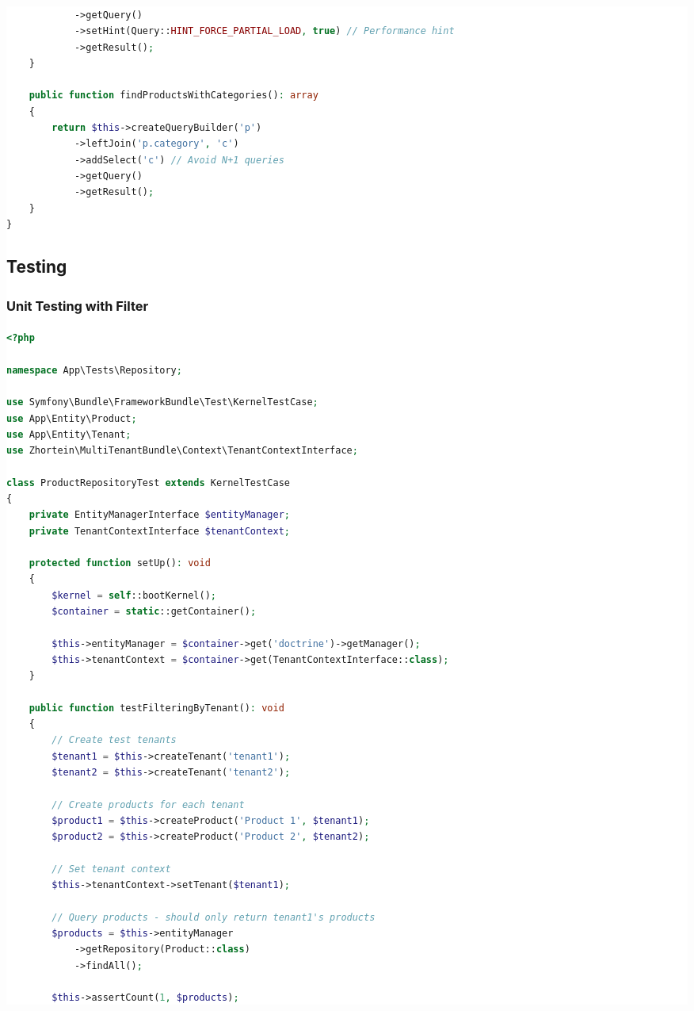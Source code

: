 ```php
            ->getQuery()
            ->setHint(Query::HINT_FORCE_PARTIAL_LOAD, true) // Performance hint
            ->getResult();
    }

    public function findProductsWithCategories(): array
    {
        return $this->createQueryBuilder('p')
            ->leftJoin('p.category', 'c')
            ->addSelect('c') // Avoid N+1 queries
            ->getQuery()
            ->getResult();
    }
}
```

## Testing

### Unit Testing with Filter

```php
<?php

namespace App\Tests\Repository;

use Symfony\Bundle\FrameworkBundle\Test\KernelTestCase;
use App\Entity\Product;
use App\Entity\Tenant;
use Zhortein\MultiTenantBundle\Context\TenantContextInterface;

class ProductRepositoryTest extends KernelTestCase
{
    private EntityManagerInterface $entityManager;
    private TenantContextInterface $tenantContext;

    protected function setUp(): void
    {
        $kernel = self::bootKernel();
        $container = static::getContainer();

        $this->entityManager = $container->get('doctrine')->getManager();
        $this->tenantContext = $container->get(TenantContextInterface::class);
    }

    public function testFilteringByTenant(): void
    {
        // Create test tenants
        $tenant1 = $this->createTenant('tenant1');
        $tenant2 = $this->createTenant('tenant2');

        // Create products for each tenant
        $product1 = $this->createProduct('Product 1', $tenant1);
        $product2 = $this->createProduct('Product 2', $tenant2);

        // Set tenant context
        $this->tenantContext->setTenant($tenant1);

        // Query products - should only return tenant1's products
        $products = $this->entityManager
            ->getRepository(Product::class)
            ->findAll();

        $this->assertCount(1, $products);
```